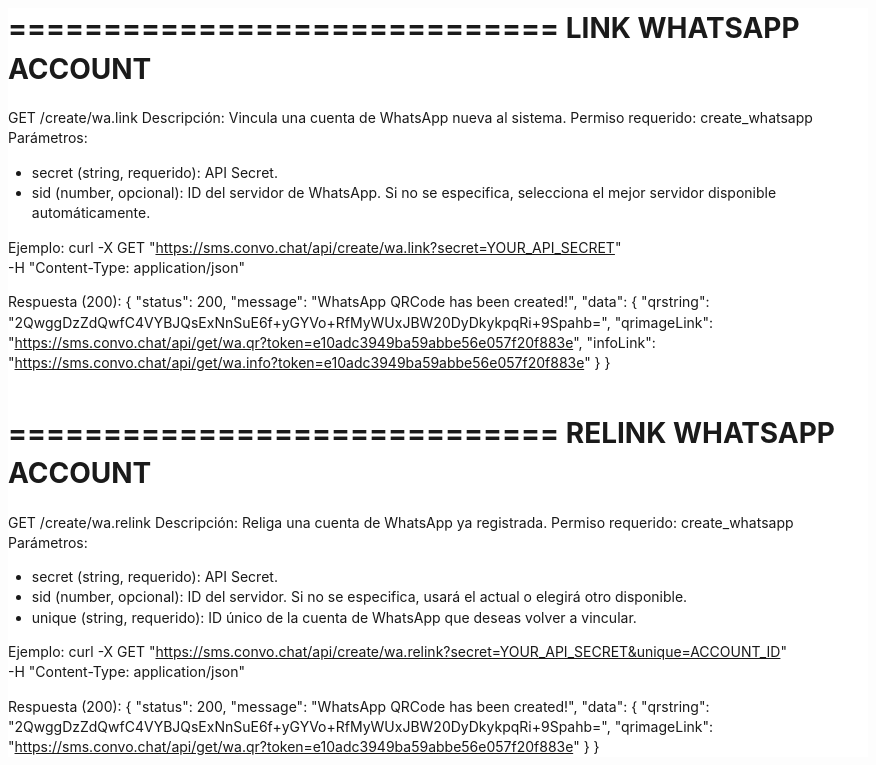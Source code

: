 =============================
LINK WHATSAPP ACCOUNT
=============================

GET /create/wa.link
Descripción: Vincula una cuenta de WhatsApp nueva al sistema.
Permiso requerido: create_whatsapp
Parámetros:

- secret (string, requerido): API Secret.
- sid (number, opcional): ID del servidor de WhatsApp. Si no se especifica, selecciona el mejor servidor disponible automáticamente.

Ejemplo:
curl -X GET "<https://sms.convo.chat/api/create/wa.link?secret=YOUR_API_SECRET>" \
     -H "Content-Type: application/json"

Respuesta (200):
{
  "status": 200,
  "message": "WhatsApp QRCode has been created!",
  "data": {
    "qrstring": "2QwggDzZdQwfC4VYBJQsExNnSuE6f+yGYVo+RfMyWUxJBW20DyDkykpqRi+9Spahb=",
    "qrimageLink": "<https://sms.convo.chat/api/get/wa.qr?token=e10adc3949ba59abbe56e057f20f883e>",
    "infoLink": "<https://sms.convo.chat/api/get/wa.info?token=e10adc3949ba59abbe56e057f20f883e>"
  }
}

=============================
RELINK WHATSAPP ACCOUNT
=============================

GET /create/wa.relink
Descripción: Religa una cuenta de WhatsApp ya registrada.
Permiso requerido: create_whatsapp
Parámetros:

- secret (string, requerido): API Secret.
- sid (number, opcional): ID del servidor. Si no se especifica, usará el actual o elegirá otro disponible.
- unique (string, requerido): ID único de la cuenta de WhatsApp que deseas volver a vincular.

Ejemplo:
curl -X GET "<https://sms.convo.chat/api/create/wa.relink?secret=YOUR_API_SECRET&unique=ACCOUNT_ID>" \
     -H "Content-Type: application/json"

Respuesta (200):
{
  "status": 200,
  "message": "WhatsApp QRCode has been created!",
  "data": {
    "qrstring": "2QwggDzZdQwfC4VYBJQsExNnSuE6f+yGYVo+RfMyWUxJBW20DyDkykpqRi+9Spahb=",
    "qrimageLink": "<https://sms.convo.chat/api/get/wa.qr?token=e10adc3949ba59abbe56e057f20f883e>"
  }
}
